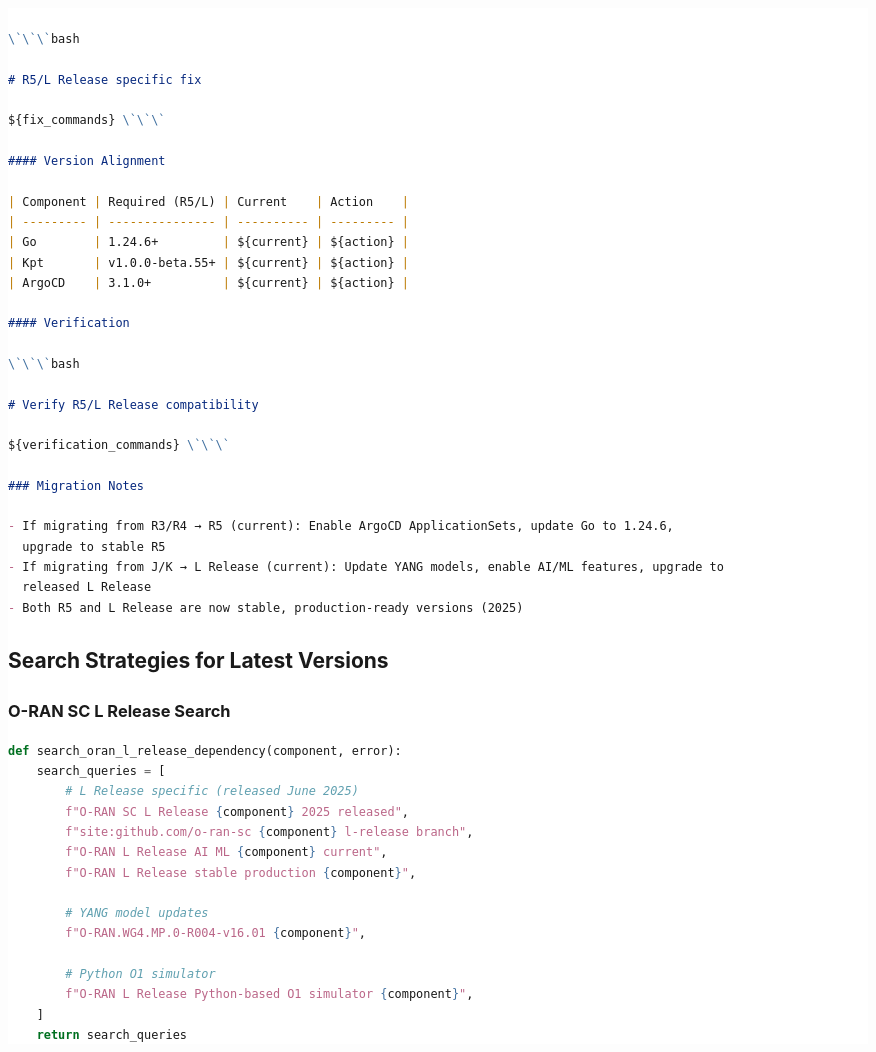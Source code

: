 ```markdown

\`\`\`bash

# R5/L Release specific fix

${fix_commands} \`\`\`

#### Version Alignment

| Component | Required (R5/L) | Current    | Action    |
| --------- | --------------- | ---------- | --------- |
| Go        | 1.24.6+         | ${current} | ${action} |
| Kpt       | v1.0.0-beta.55+ | ${current} | ${action} |
| ArgoCD    | 3.1.0+          | ${current} | ${action} |

#### Verification

\`\`\`bash

# Verify R5/L Release compatibility

${verification_commands} \`\`\`

### Migration Notes

- If migrating from R3/R4 → R5 (current): Enable ArgoCD ApplicationSets, update Go to 1.24.6,
  upgrade to stable R5
- If migrating from J/K → L Release (current): Update YANG models, enable AI/ML features, upgrade to
  released L Release
- Both R5 and L Release are now stable, production-ready versions (2025)
```

## Search Strategies for Latest Versions

### O-RAN SC L Release Search

```python
def search_oran_l_release_dependency(component, error):
    search_queries = [
        # L Release specific (released June 2025)
        f"O-RAN SC L Release {component} 2025 released",
        f"site:github.com/o-ran-sc {component} l-release branch",
        f"O-RAN L Release AI ML {component} current",
        f"O-RAN L Release stable production {component}",

        # YANG model updates
        f"O-RAN.WG4.MP.0-R004-v16.01 {component}",

        # Python O1 simulator
        f"O-RAN L Release Python-based O1 simulator {component}",
    ]
    return search_queries
```
